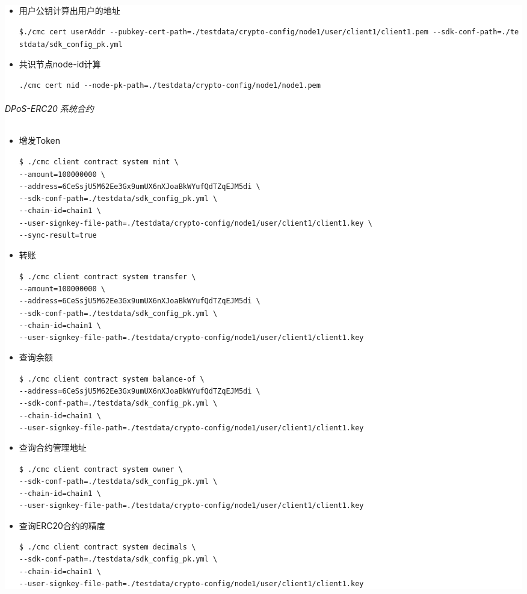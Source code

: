 - 用户公钥计算出用户的地址

  ```
  $./cmc cert userAddr --pubkey-cert-path=./testdata/crypto-config/node1/user/client1/client1.pem --sdk-conf-path=./testdata/sdk_config_pk.yml
  ```

- 共识节点node-id计算

  ```
  ./cmc cert nid --node-pk-path=./testdata/crypto-config/node1/node1.pem
  ```

###### DPoS-ERC20 系统合约

- 增发Token

  ```
  $ ./cmc client contract system mint \
  --amount=100000000 \
  --address=6CeSsjU5M62Ee3Gx9umUX6nXJoaBkWYufQdTZqEJM5di \
  --sdk-conf-path=./testdata/sdk_config_pk.yml \
  --chain-id=chain1 \
  --user-signkey-file-path=./testdata/crypto-config/node1/user/client1/client1.key \
  --sync-result=true
  ```

- 转账

  ```
  $ ./cmc client contract system transfer \
  --amount=100000000 \
  --address=6CeSsjU5M62Ee3Gx9umUX6nXJoaBkWYufQdTZqEJM5di \
  --sdk-conf-path=./testdata/sdk_config_pk.yml \
  --chain-id=chain1 \
  --user-signkey-file-path=./testdata/crypto-config/node1/user/client1/client1.key
  ```

- 查询余额

  ```
  $ ./cmc client contract system balance-of \
  --address=6CeSsjU5M62Ee3Gx9umUX6nXJoaBkWYufQdTZqEJM5di \
  --sdk-conf-path=./testdata/sdk_config_pk.yml \
  --chain-id=chain1 \
  --user-signkey-file-path=./testdata/crypto-config/node1/user/client1/client1.key
  ```

- 查询合约管理地址

  ```
  $ ./cmc client contract system owner \
  --sdk-conf-path=./testdata/sdk_config_pk.yml \
  --chain-id=chain1 \
  --user-signkey-file-path=./testdata/crypto-config/node1/user/client1/client1.key
  ```

- 查询ERC20合约的精度

  ```
  $ ./cmc client contract system decimals \
  --sdk-conf-path=./testdata/sdk_config_pk.yml \
  --chain-id=chain1 \
  --user-signkey-file-path=./testdata/crypto-config/node1/user/client1/client1.key
  ```
